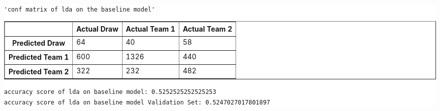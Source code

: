 

    'conf matrix of lda on the baseline model'



<div>
<style scoped>
    .dataframe tbody tr th:only-of-type {
        vertical-align: middle;
    }

    .dataframe tbody tr th {
        vertical-align: top;
    }

    .dataframe thead th {
        text-align: right;
    }
</style>
<table border="1" class="dataframe">
  <thead>
    <tr style="text-align: right;">
      <th></th>
      <th>Actual Draw</th>
      <th>Actual Team 1</th>
      <th>Actual Team 2</th>
    </tr>
  </thead>
  <tbody>
    <tr>
      <th>Predicted Draw</th>
      <td>64</td>
      <td>40</td>
      <td>58</td>
    </tr>
    <tr>
      <th>Predicted Team 1</th>
      <td>600</td>
      <td>1326</td>
      <td>440</td>
    </tr>
    <tr>
      <th>Predicted Team 2</th>
      <td>322</td>
      <td>232</td>
      <td>482</td>
    </tr>
  </tbody>
</table>
</div>


    accuracy score of lda on baseline model: 0.5252525252525253
    accuracy score of lda on baseline model Validation Set: 0.5247027017801897
